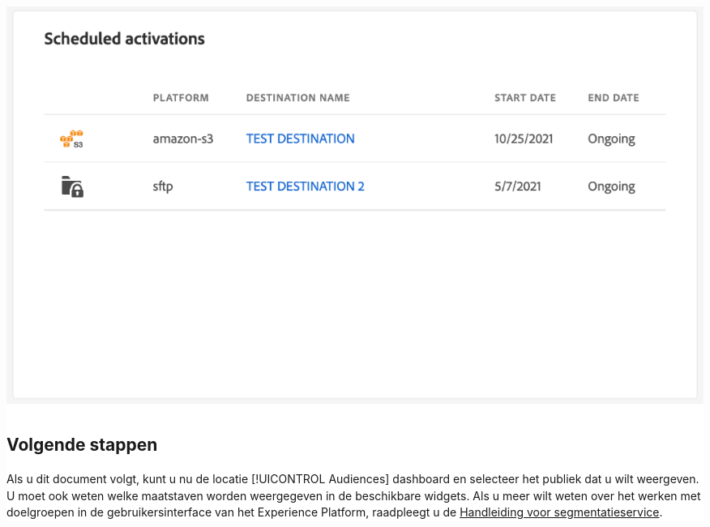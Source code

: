 ![De widget Geplande activeringen.](../images/audiences/scheduled-activations.png)

## Volgende stappen

Als u dit document volgt, kunt u nu de locatie [!UICONTROL Audiences] dashboard en selecteer het publiek dat u wilt weergeven. U moet ook weten welke maatstaven worden weergegeven in de beschikbare widgets. Als u meer wilt weten over het werken met doelgroepen in de gebruikersinterface van het Experience Platform, raadpleegt u de [Handleiding voor segmentatieservice](../../segmentation/ui/overview.md).
